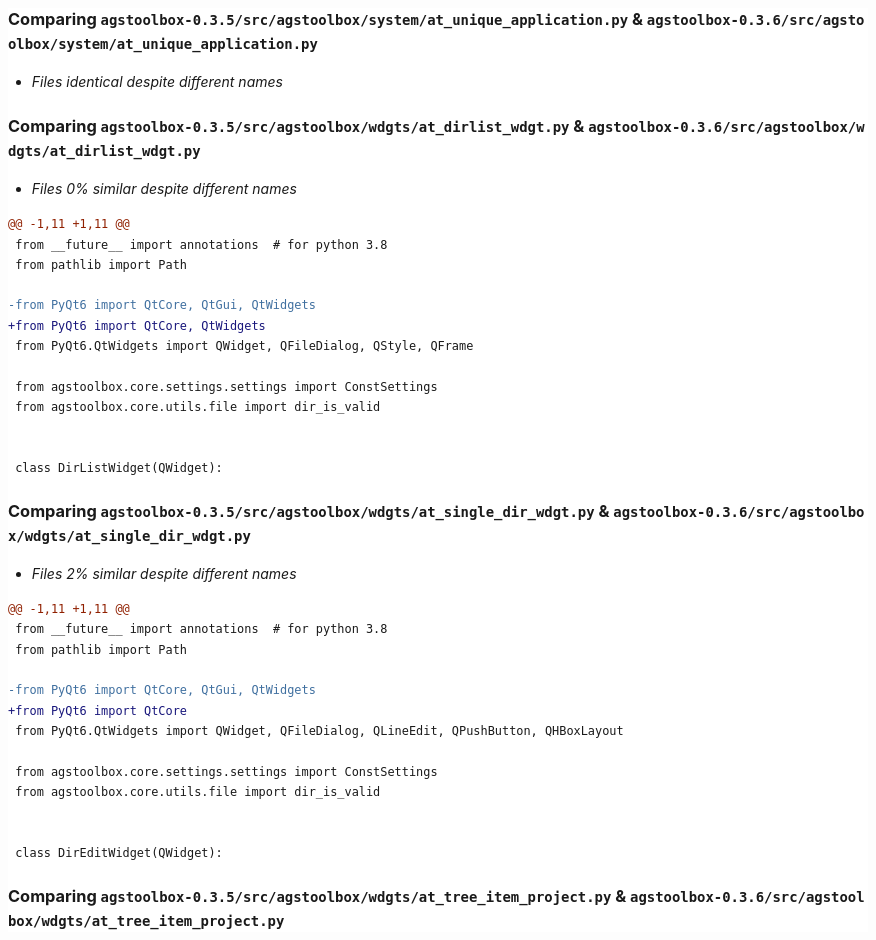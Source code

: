 ### Comparing `agstoolbox-0.3.5/src/agstoolbox/system/at_unique_application.py` & `agstoolbox-0.3.6/src/agstoolbox/system/at_unique_application.py`

 * *Files identical despite different names*

### Comparing `agstoolbox-0.3.5/src/agstoolbox/wdgts/at_dirlist_wdgt.py` & `agstoolbox-0.3.6/src/agstoolbox/wdgts/at_dirlist_wdgt.py`

 * *Files 0% similar despite different names*

```diff
@@ -1,11 +1,11 @@
 from __future__ import annotations  # for python 3.8
 from pathlib import Path
 
-from PyQt6 import QtCore, QtGui, QtWidgets
+from PyQt6 import QtCore, QtWidgets
 from PyQt6.QtWidgets import QWidget, QFileDialog, QStyle, QFrame
 
 from agstoolbox.core.settings.settings import ConstSettings
 from agstoolbox.core.utils.file import dir_is_valid
 
 
 class DirListWidget(QWidget):
```

### Comparing `agstoolbox-0.3.5/src/agstoolbox/wdgts/at_single_dir_wdgt.py` & `agstoolbox-0.3.6/src/agstoolbox/wdgts/at_single_dir_wdgt.py`

 * *Files 2% similar despite different names*

```diff
@@ -1,11 +1,11 @@
 from __future__ import annotations  # for python 3.8
 from pathlib import Path
 
-from PyQt6 import QtCore, QtGui, QtWidgets
+from PyQt6 import QtCore
 from PyQt6.QtWidgets import QWidget, QFileDialog, QLineEdit, QPushButton, QHBoxLayout
 
 from agstoolbox.core.settings.settings import ConstSettings
 from agstoolbox.core.utils.file import dir_is_valid
 
 
 class DirEditWidget(QWidget):
```

### Comparing `agstoolbox-0.3.5/src/agstoolbox/wdgts/at_tree_item_project.py` & `agstoolbox-0.3.6/src/agstoolbox/wdgts/at_tree_item_project.py`
